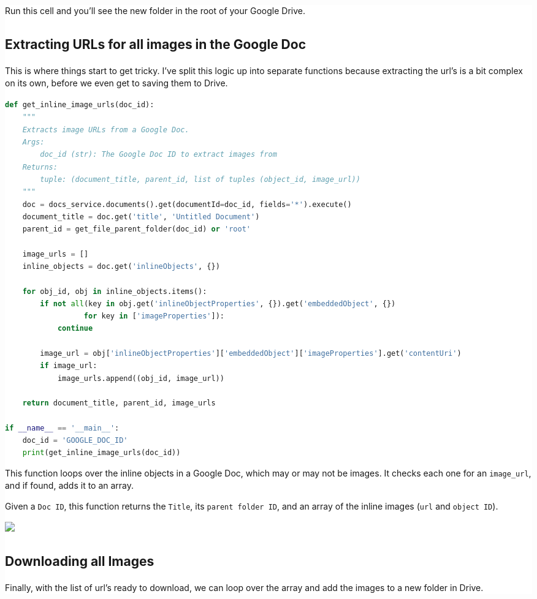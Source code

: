 Run this cell and you’ll see the new folder in the root of your Google Drive.

## Extracting URLs for all images in the Google Doc

This is where things start to get tricky. I’ve split this logic up into separate functions because extracting the url’s is a bit complex on its own, before we even get to saving them to Drive.

```python
def get_inline_image_urls(doc_id):
    """
    Extracts image URLs from a Google Doc.
    Args:
        doc_id (str): The Google Doc ID to extract images from
    Returns:
        tuple: (document_title, parent_id, list of tuples (object_id, image_url))
    """
    doc = docs_service.documents().get(documentId=doc_id, fields='*').execute()
    document_title = doc.get('title', 'Untitled Document')
    parent_id = get_file_parent_folder(doc_id) or 'root'

    image_urls = []
    inline_objects = doc.get('inlineObjects', {})

    for obj_id, obj in inline_objects.items():
        if not all(key in obj.get('inlineObjectProperties', {}).get('embeddedObject', {})
                  for key in ['imageProperties']):
            continue

        image_url = obj['inlineObjectProperties']['embeddedObject']['imageProperties'].get('contentUri')
        if image_url:
            image_urls.append((obj_id, image_url))

    return document_title, parent_id, image_urls

if __name__ == '__main__':
    doc_id = 'GOOGLE_DOC_ID'
    print(get_inline_image_urls(doc_id))
```

This function loops over the inline objects in a Google Doc, which may or may not be images. It checks each one for an `image_url`, and if found, adds it to an array.

Given a `Doc ID`, this function returns the `Title`, its `parent folder ID`, and an array of the inline images (`url` and `object ID`).

![](https://cdn.hashnode.com/res/hashnode/image/upload/v1732384459892/9b413511-9d61-4581-906e-9ff258199729.png)

## Downloading all Images

Finally, with the list of url’s ready to download, we can loop over the array and add the images to a new folder in Drive.
